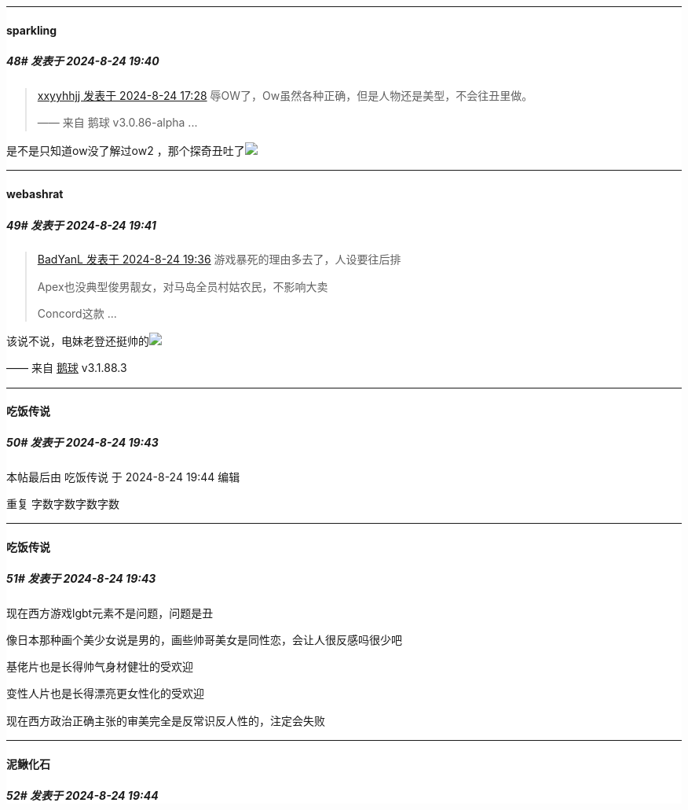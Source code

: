 *****

####  sparkling  
##### 48#       发表于 2024-8-24 19:40

<blockquote><a href="httphttps://bbs.saraba1st.com/2b/forum.php?mod=redirect&amp;goto=findpost&amp;pid=66001607&amp;ptid=2196378" target="_blank">xxyyhhjj 发表于 2024-8-24 17:28</a>
辱OW了，Ow虽然各种正确，但是人物还是美型，不会往丑里做。

—— 来自 鹅球 v3.0.86-alpha ...</blockquote>
是不是只知道ow没了解过ow2 ，那个探奇丑吐了<img src="https://static.saraba1st.com/image/smiley/face2017/166.png" referrerpolicy="no-referrer"> 

*****

####  webashrat  
##### 49#       发表于 2024-8-24 19:41

<blockquote><a href="httphttps://bbs.saraba1st.com/2b/forum.php?mod=redirect&amp;goto=findpost&amp;pid=66002395&amp;ptid=2196378" target="_blank">BadYanL 发表于 2024-8-24 19:36</a>
游戏暴死的理由多去了，人设要往后排

Apex也没典型俊男靓女，对马岛全员村姑农民，不影响大卖

Concord这款 ...</blockquote>
该说不说，电妹老登还挺帅的<img src="https://static.saraba1st.com/image/smiley/face2017/034.png" referrerpolicy="no-referrer">

—— 来自 [鹅球](https://www.pgyer.com/GcUxKd4w) v3.1.88.3


*****

####  吃饭传说  
##### 50#       发表于 2024-8-24 19:43

 本帖最后由 吃饭传说 于 2024-8-24 19:44 编辑 

重复 字数字数字数字数

*****

####  吃饭传说  
##### 51#       发表于 2024-8-24 19:43

现在西方游戏lgbt元素不是问题，问题是丑

像日本那种画个美少女说是男的，画些帅哥美女是同性恋，会让人很反感吗很少吧

基佬片也是长得帅气身材健壮的受欢迎

变性人片也是长得漂亮更女性化的受欢迎

现在西方政治正确主张的审美完全是反常识反人性的，注定会失败

*****

####  泥鳅化石  
##### 52#       发表于 2024-8-24 19:44
